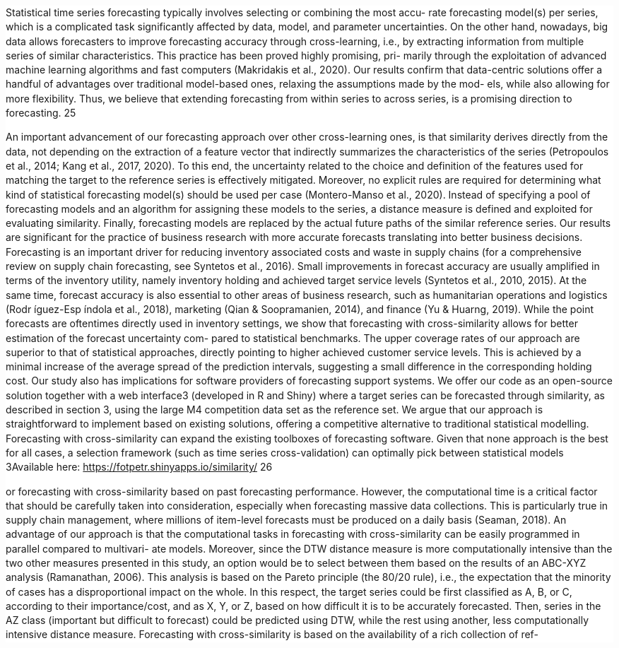 Statistical time series forecasting typically involves selecting or combining the most accu- rate forecasting model(s) per series, which is a complicated task significantly affected by data, model, and parameter uncertainties. On the other hand, nowadays, big data allows forecasters to improve forecasting accuracy through cross-learning, i.e., by extracting information from multiple series of similar characteristics. This practice has been proved highly promising, pri- marily through the exploitation of advanced machine learning algorithms and fast computers (Makridakis et al., 2020). Our results confirm that data-centric solutions offer a handful of advantages over traditional model-based ones, relaxing the assumptions made by the mod- els, while also allowing for more flexibility. Thus, we believe that extending forecasting from within series to across series, is a promising direction to forecasting.
25

An important advancement of our forecasting approach over other cross-learning ones, is that similarity derives directly from the data, not depending on the extraction of a feature vector that indirectly summarizes the characteristics of the series (Petropoulos et al., 2014; Kang et al., 2017, 2020). To this end, the uncertainty related to the choice and definition of the features used for matching the target to the reference series is effectively mitigated. Moreover, no explicit rules are required for determining what kind of statistical forecasting model(s) should be used per case (Montero-Manso et al., 2020). Instead of specifying a pool of forecasting models and an algorithm for assigning these models to the series, a distance measure is defined and exploited for evaluating similarity. Finally, forecasting models are replaced by the actual future paths of the similar reference series.
Our results are significant for the practice of business research with more accurate forecasts translating into better business decisions. Forecasting is an important driver for reducing inventory associated costs and waste in supply chains (for a comprehensive review on supply chain forecasting, see Syntetos et al., 2016). Small improvements in forecast accuracy are usually amplified in terms of the inventory utility, namely inventory holding and achieved target service levels (Syntetos et al., 2010, 2015). At the same time, forecast accuracy is also essential to other areas of business research, such as humanitarian operations and logistics (Rodr ́ıguez-Esp ́ındola et al., 2018), marketing (Qian & Soopramanien, 2014), and finance (Yu & Huarng, 2019).
While the point forecasts are oftentimes directly used in inventory settings, we show that forecasting with cross-similarity allows for better estimation of the forecast uncertainty com- pared to statistical benchmarks. The upper coverage rates of our approach are superior to that of statistical approaches, directly pointing to higher achieved customer service levels. This is achieved by a minimal increase of the average spread of the prediction intervals, suggesting a small difference in the corresponding holding cost.
Our study also has implications for software providers of forecasting support systems. We offer our code as an open-source solution together with a web interface3 (developed in R and Shiny) where a target series can be forecasted through similarity, as described in section 3, using the large M4 competition data set as the reference set. We argue that our approach is straightforward to implement based on existing solutions, offering a competitive alternative to traditional statistical modelling. Forecasting with cross-similarity can expand the existing toolboxes of forecasting software. Given that none approach is the best for all cases, a selection framework (such as time series cross-validation) can optimally pick between statistical models
3Available here: https://fotpetr.shinyapps.io/similarity/ 26
 
or forecasting with cross-similarity based on past forecasting performance.
However, the computational time is a critical factor that should be carefully taken into consideration, especially when forecasting massive data collections. This is particularly true in supply chain management, where millions of item-level forecasts must be produced on a daily basis (Seaman, 2018). An advantage of our approach is that the computational tasks in forecasting with cross-similarity can be easily programmed in parallel compared to multivari- ate models. Moreover, since the DTW distance measure is more computationally intensive than the two other measures presented in this study, an option would be to select between them based on the results of an ABC-XYZ analysis (Ramanathan, 2006). This analysis is based on the Pareto principle (the 80/20 rule), i.e., the expectation that the minority of cases has a disproportional impact on the whole. In this respect, the target series could be first classified as A, B, or C, according to their importance/cost, and as X, Y, or Z, based on how difficult it is to be accurately forecasted. Then, series in the AZ class (important but difficult to forecast) could be predicted using DTW, while the rest using another, less computationally intensive
distance measure.
Forecasting with cross-similarity is based on the availability of a rich collection of ref-